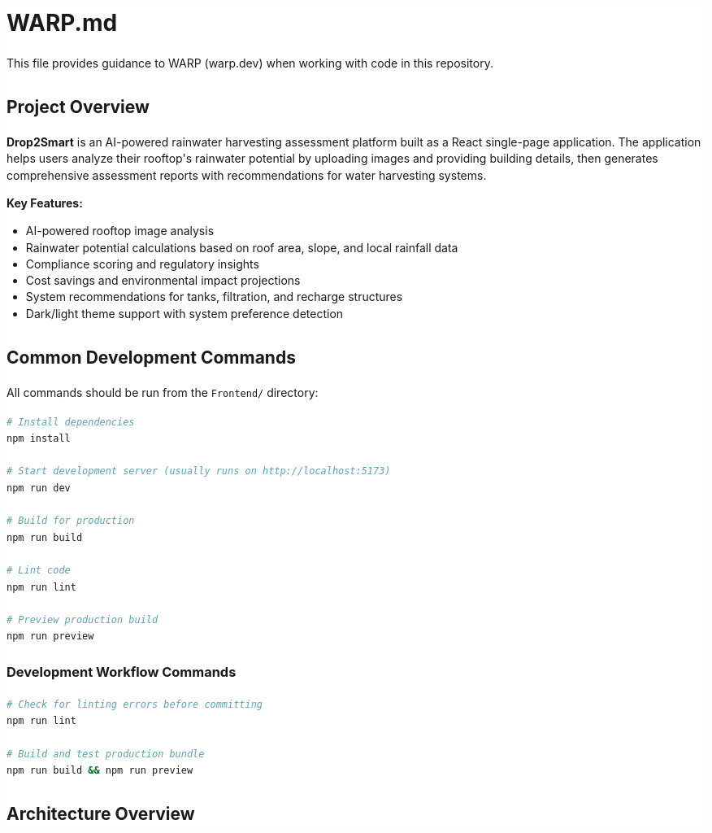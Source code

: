 # WARP.md

This file provides guidance to WARP (warp.dev) when working with code in this repository.

## Project Overview

**Drop2Smart** is an AI-powered rainwater harvesting assessment platform built as a React single-page application. The application helps users analyze their rooftop's rainwater potential by uploading images and providing building details, then generates comprehensive assessment reports with recommendations for water harvesting systems.

**Key Features:**
- AI-powered rooftop image analysis 
- Rainwater potential calculations based on roof area, slope, and local rainfall data
- Compliance scoring and regulatory insights
- Cost savings and environmental impact projections
- System recommendations for tanks, filtration, and recharge structures
- Dark/light theme support with system preference detection

## Common Development Commands

All commands should be run from the `Frontend/` directory:

```bash
# Install dependencies
npm install

# Start development server (usually runs on http://localhost:5173)
npm run dev

# Build for production
npm run build

# Lint code
npm run lint

# Preview production build
npm run preview
```

### Development Workflow Commands

```bash
# Check for linting errors before committing
npm run lint

# Build and test production bundle
npm run build && npm run preview
```

## Architecture Overview
